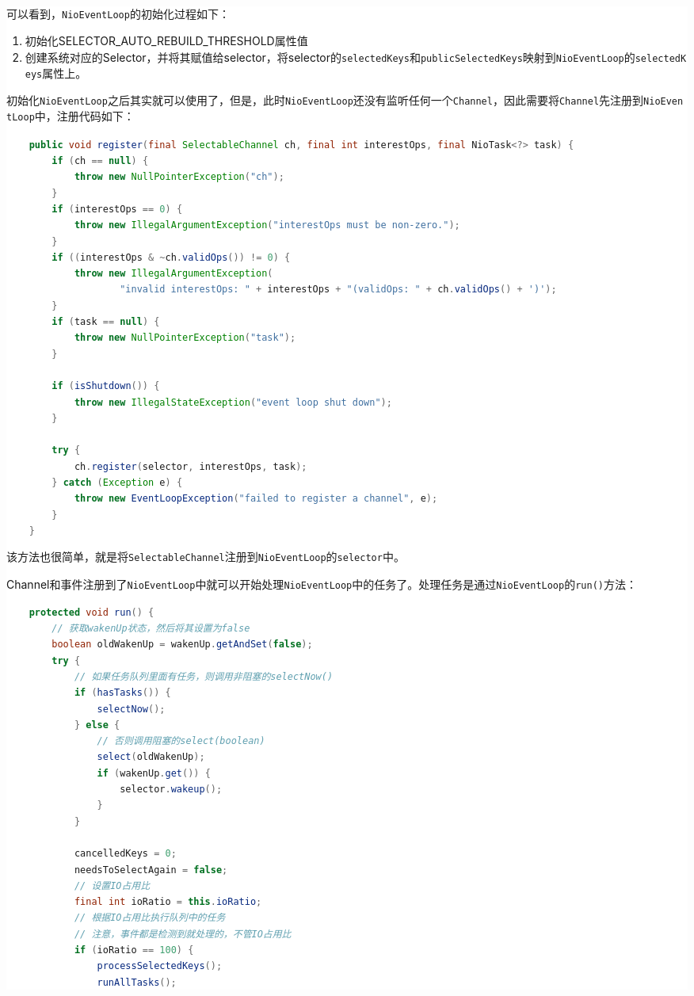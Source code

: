 可以看到，`NioEventLoop`的初始化过程如下：

1. 初始化SELECTOR_AUTO_REBUILD_THRESHOLD属性值
2. 创建系统对应的Selector，并将其赋值给selector，将selector的`selectedKeys`和`publicSelectedKeys`映射到`NioEventLoop`的`selectedKeys`属性上。

初始化`NioEventLoop`之后其实就可以使用了，但是，此时`NioEventLoop`还没有监听任何一个`Channel`，因此需要将`Channel`先注册到`NioEventLoop`中，注册代码如下：

```java
    public void register(final SelectableChannel ch, final int interestOps, final NioTask<?> task) {
        if (ch == null) {
            throw new NullPointerException("ch");
        }
        if (interestOps == 0) {
            throw new IllegalArgumentException("interestOps must be non-zero.");
        }
        if ((interestOps & ~ch.validOps()) != 0) {
            throw new IllegalArgumentException(
                    "invalid interestOps: " + interestOps + "(validOps: " + ch.validOps() + ')');
        }
        if (task == null) {
            throw new NullPointerException("task");
        }

        if (isShutdown()) {
            throw new IllegalStateException("event loop shut down");
        }

        try {
            ch.register(selector, interestOps, task);
        } catch (Exception e) {
            throw new EventLoopException("failed to register a channel", e);
        }
    }
```

该方法也很简单，就是将`SelectableChannel`注册到`NioEventLoop`的`selector`中。

Channel和事件注册到了`NioEventLoop`中就可以开始处理`NioEventLoop`中的任务了。处理任务是通过`NioEventLoop`的`run()`方法：

```java
    protected void run() {
        // 获取wakenUp状态，然后将其设置为false
        boolean oldWakenUp = wakenUp.getAndSet(false);
        try {
            // 如果任务队列里面有任务，则调用非阻塞的selectNow()
            if (hasTasks()) {
                selectNow();
            } else {
                // 否则调用阻塞的select(boolean)
                select(oldWakenUp);
                if (wakenUp.get()) {
                    selector.wakeup();
                }
            }

            cancelledKeys = 0;
            needsToSelectAgain = false;
            // 设置IO占用比
            final int ioRatio = this.ioRatio;
            // 根据IO占用比执行队列中的任务
            // 注意，事件都是检测到就处理的，不管IO占用比
            if (ioRatio == 100) {
                processSelectedKeys();
                runAllTasks();
```